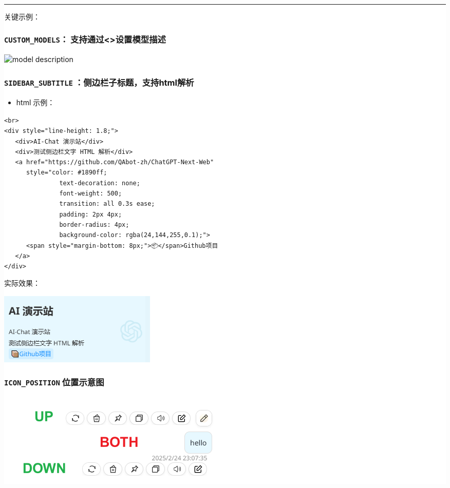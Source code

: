 
------

关键示例：

### `CUSTOM_MODELS`： **支持通过<>设置模型描述**

![model description](./docs/images/model-description.png)


### `SIDEBAR_SUBTITLE` ：**侧边栏子标题，支持html解析**

- html 示例：
```
<br>
<div style="line-height: 1.8;">
   <div>AI-Chat 演示站</div>
   <div>测试侧边栏文字 HTML 解析</div>
   <a href="https://github.com/QAbot-zh/ChatGPT-Next-Web"
      style="color: #1890ff;
               text-decoration: none;
               font-weight: 500;
               transition: all 0.3s ease;
               padding: 2px 4px;
               border-radius: 4px;
               background-color: rgba(24,144,255,0.1);">
      <span style="margin-bottom: 8px;">📦</span>Github项目
   </a>
</div>
```

实际效果：

![demo](./docs/images/demo.png)

### `ICON_POSITION` 位置示意图

![icon position](./docs/images/icon_position.png)
